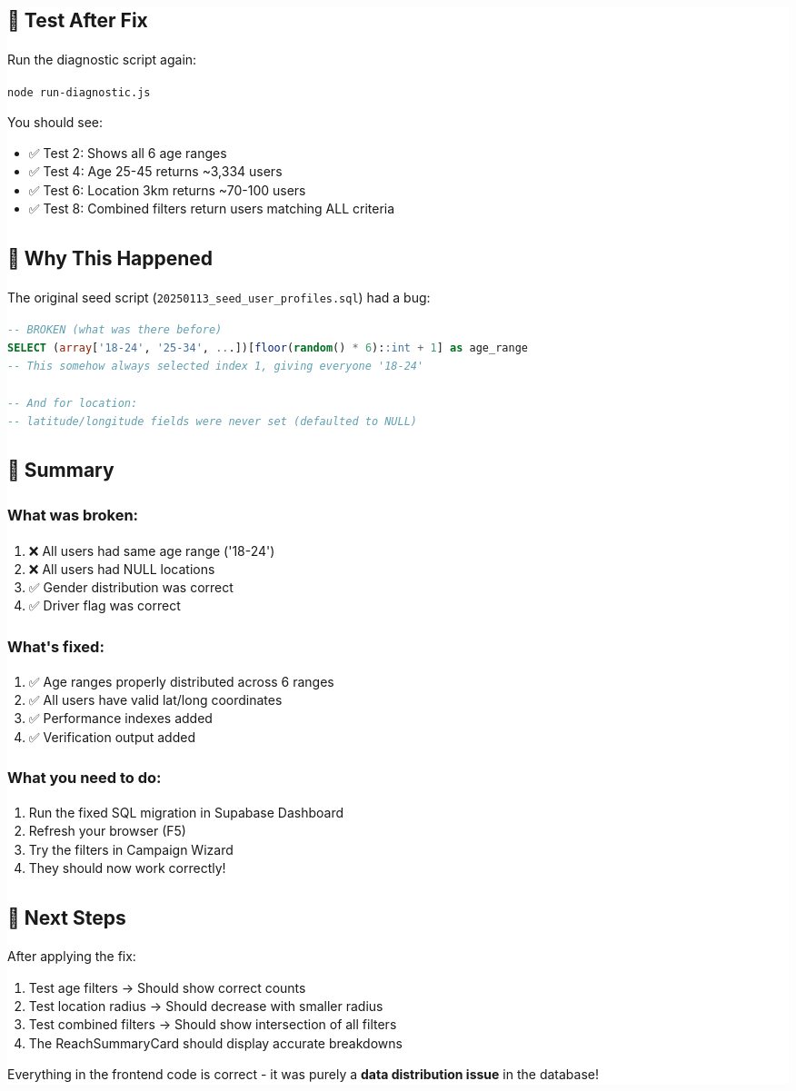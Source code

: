 ## 🧪 Test After Fix

Run the diagnostic script again:
```bash
node run-diagnostic.js
```

You should see:
- ✅ Test 2: Shows all 6 age ranges
- ✅ Test 4: Age 25-45 returns ~3,334 users
- ✅ Test 6: Location 3km returns ~70-100 users
- ✅ Test 8: Combined filters return users matching ALL criteria

## 📝 Why This Happened

The original seed script (`20250113_seed_user_profiles.sql`) had a bug:

```sql
-- BROKEN (what was there before)
SELECT (array['18-24', '25-34', ...])[floor(random() * 6)::int + 1] as age_range
-- This somehow always selected index 1, giving everyone '18-24'

-- And for location:
-- latitude/longitude fields were never set (defaulted to NULL)
```

## 🎉 Summary

### What was broken:
1. ❌ All users had same age range ('18-24')
2. ❌ All users had NULL locations
3. ✅ Gender distribution was correct
4. ✅ Driver flag was correct

### What's fixed:
1. ✅ Age ranges properly distributed across 6 ranges
2. ✅ All users have valid lat/long coordinates
3. ✅ Performance indexes added
4. ✅ Verification output added

### What you need to do:
1. Run the fixed SQL migration in Supabase Dashboard
2. Refresh your browser (F5)
3. Try the filters in Campaign Wizard
4. They should now work correctly!

## 🚀 Next Steps

After applying the fix:
1. Test age filters → Should show correct counts
2. Test location radius → Should decrease with smaller radius
3. Test combined filters → Should show intersection of all filters
4. The ReachSummaryCard should display accurate breakdowns

Everything in the frontend code is correct - it was purely a **data distribution issue** in the database!

